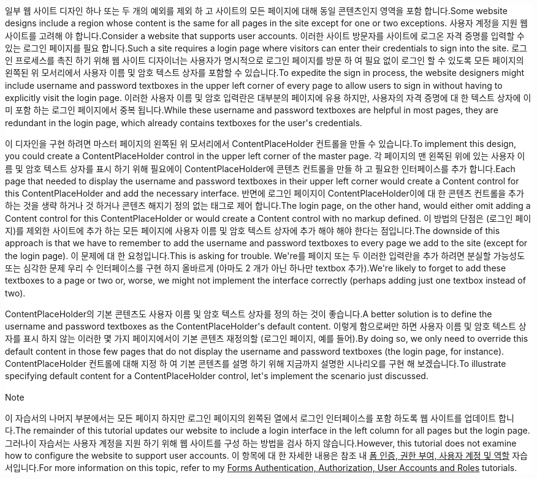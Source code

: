 <span data-ttu-id="ee5ed-173">일부 웹 사이트 디자인 하나 또는 두 개의 예외를 제외 하 고 사이트의 모든 페이지에 대해 동일 콘텐츠인지 영역을 포함 합니다.</span><span class="sxs-lookup"><span data-stu-id="ee5ed-173">Some website designs include a region whose content is the same for all pages in the site except for one or two exceptions.</span></span> <span data-ttu-id="ee5ed-174">사용자 계정을 지원 웹 사이트를 고려해 야 합니다.</span><span class="sxs-lookup"><span data-stu-id="ee5ed-174">Consider a website that supports user accounts.</span></span> <span data-ttu-id="ee5ed-175">이러한 사이트 방문자를 사이트에 로그온 자격 증명를 입력할 수 있는 로그인 페이지를 필요 합니다.</span><span class="sxs-lookup"><span data-stu-id="ee5ed-175">Such a site requires a login page where visitors can enter their credentials to sign into the site.</span></span> <span data-ttu-id="ee5ed-176">로그인 프로세스를 촉진 하기 위해 웹 사이트 디자이너는 사용자가 명시적으로 로그인 페이지를 방문 하 여 필요 없이 로그인 할 수 있도록 모든 페이지의 왼쪽된 위 모서리에서 사용자 이름 및 암호 텍스트 상자를 포함할 수 있습니다.</span><span class="sxs-lookup"><span data-stu-id="ee5ed-176">To expedite the sign in process, the website designers might include username and password textboxes in the upper left corner of every page to allow users to sign in without having to explicitly visit the login page.</span></span> <span data-ttu-id="ee5ed-177">이러한 사용자 이름 및 암호 입력란은 대부분의 페이지에 유용 하지만, 사용자의 자격 증명에 대 한 텍스트 상자에 이미 포함 하는 로그인 페이지에서 중복 됩니다.</span><span class="sxs-lookup"><span data-stu-id="ee5ed-177">While these username and password textboxes are helpful in most pages, they are redundant in the login page, which already contains textboxes for the user's credentials.</span></span>

<span data-ttu-id="ee5ed-178">이 디자인을 구현 하려면 마스터 페이지의 왼쪽된 위 모서리에서 ContentPlaceHolder 컨트롤을 만들 수 있습니다.</span><span class="sxs-lookup"><span data-stu-id="ee5ed-178">To implement this design, you could create a ContentPlaceHolder control in the upper left corner of the master page.</span></span> <span data-ttu-id="ee5ed-179">각 페이지의 맨 왼쪽된 위에 있는 사용자 이름 및 암호 텍스트 상자를 표시 하기 위해 필요에이 ContentPlaceHolder에 콘텐츠 컨트롤을 만들 하 고 필요한 인터페이스를 추가 합니다.</span><span class="sxs-lookup"><span data-stu-id="ee5ed-179">Each page that needed to display the username and password textboxes in their upper left corner would create a Content control for this ContentPlaceHolder and add the necessary interface.</span></span> <span data-ttu-id="ee5ed-180">반면에 로그인 페이지이 ContentPlaceHolder이에 대 한 콘텐츠 컨트롤을 추가 하는 것을 생략 하거나 것 하거나 콘텐츠 해지기 정의 없는 태그로 제어 합니다.</span><span class="sxs-lookup"><span data-stu-id="ee5ed-180">The login page, on the other hand, would either omit adding a Content control for this ContentPlaceHolder or would create a Content control with no markup defined.</span></span> <span data-ttu-id="ee5ed-181">이 방법의 단점은 (로그인 페이지)를 제외한 사이트에 추가 하는 모든 페이지에 사용자 이름 및 암호 텍스트 상자에 추가 해야 해야 한다는 점입니다.</span><span class="sxs-lookup"><span data-stu-id="ee5ed-181">The downside of this approach is that we have to remember to add the username and password textboxes to every page we add to the site (except for the login page).</span></span> <span data-ttu-id="ee5ed-182">이 문제에 대 한 요청입니다.</span><span class="sxs-lookup"><span data-stu-id="ee5ed-182">This is asking for trouble.</span></span> <span data-ttu-id="ee5ed-183">We're를 페이지 또는 두 이러한 입력란을 추가 하려면 분실할 가능성도 또는 심각한 문제 우리 수 인터페이스를 구현 하지 올바르게 (아마도 2 개가 아닌 하나만 textbox 추가).</span><span class="sxs-lookup"><span data-stu-id="ee5ed-183">We're likely to forget to add these textboxes to a page or two or, worse, we might not implement the interface correctly (perhaps adding just one textbox instead of two).</span></span>

<span data-ttu-id="ee5ed-184">ContentPlaceHolder의 기본 콘텐츠도 사용자 이름 및 암호 텍스트 상자를 정의 하는 것이 좋습니다.</span><span class="sxs-lookup"><span data-stu-id="ee5ed-184">A better solution is to define the username and password textboxes as the ContentPlaceHolder's default content.</span></span> <span data-ttu-id="ee5ed-185">이렇게 함으로써만 하면 사용자 이름 및 암호 텍스트 상자를 표시 하지 않는 이러한 몇 가지 페이지에서이 기본 콘텐츠 재정의할 (로그인 페이지, 예를 들어).</span><span class="sxs-lookup"><span data-stu-id="ee5ed-185">By doing so, we only need to override this default content in those few pages that do not display the username and password textboxes (the login page, for instance).</span></span> <span data-ttu-id="ee5ed-186">ContentPlaceHolder 컨트롤에 대해 지정 하 여 기본 콘텐츠를 설명 하기 위해 지금까지 설명한 시나리오를 구현 해 보겠습니다.</span><span class="sxs-lookup"><span data-stu-id="ee5ed-186">To illustrate specifying default content for a ContentPlaceHolder control, let's implement the scenario just discussed.</span></span>

> [!NOTE]
> <span data-ttu-id="ee5ed-187">이 자습서의 나머지 부분에서는 모든 페이지 하지만 로그인 페이지의 왼쪽된 열에서 로그인 인터페이스를 포함 하도록 웹 사이트를 업데이트 합니다.</span><span class="sxs-lookup"><span data-stu-id="ee5ed-187">The remainder of this tutorial updates our website to include a login interface in the left column for all pages but the login page.</span></span> <span data-ttu-id="ee5ed-188">그러나이 자습서는 사용자 계정을 지원 하기 위해 웹 사이트를 구성 하는 방법을 검사 하지 않습니다.</span><span class="sxs-lookup"><span data-stu-id="ee5ed-188">However, this tutorial does not examine how to configure the website to support user accounts.</span></span> <span data-ttu-id="ee5ed-189">이 항목에 대 한 자세한 내용은 참조 내 [폼 인증, 권한 부여, 사용자 계정 및 역할](../../older-versions-security/introduction/security-basics-and-asp-net-support-cs.md) 자습서입니다.</span><span class="sxs-lookup"><span data-stu-id="ee5ed-189">For more information on this topic, refer to my [Forms Authentication, Authorization, User Accounts and Roles](../../older-versions-security/introduction/security-basics-and-asp-net-support-cs.md) tutorials.</span></span>
